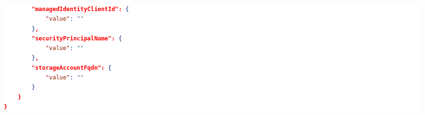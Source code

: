 ```json
        "managedIdentityClientId": {
            "value": ""
        },
        "securityPrincipalName": {
            "value": ""
        },
        "storageAccountFqdn": {
            "value": ""
        }
    }
}
```



